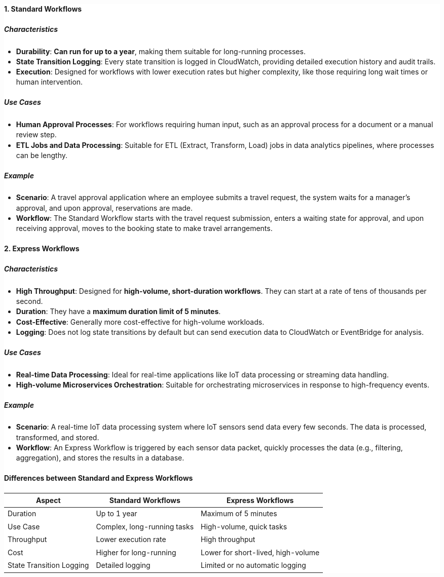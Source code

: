 #### 1. Standard Workflows

##### Characteristics

- **Durability**: **Can run for up to a year**, making them suitable for long-running processes.
- **State Transition Logging**: Every state transition is logged in CloudWatch, providing detailed execution history and audit trails.
- **Execution**: Designed for workflows with lower execution rates but higher complexity, like those requiring long wait times or human intervention.

##### Use Cases

- **Human Approval Processes**: For workflows requiring human input, such as an approval process for a document or a manual review step.
- **ETL Jobs and Data Processing**: Suitable for ETL (Extract, Transform, Load) jobs in data analytics pipelines, where processes can be lengthy.

##### Example

- **Scenario**: A travel approval application where an employee submits a travel request, the system waits for a manager’s approval, and upon approval, reservations are made.
- **Workflow**: The Standard Workflow starts with the travel request submission, enters a waiting state for approval, and upon receiving approval, moves to the booking state to make travel arrangements.

#### 2. Express Workflows

##### Characteristics

- **High Throughput**: Designed for **high-volume, short-duration workflows**. They can start at a rate of tens of thousands per second.
- **Duration**: They have a **maximum duration limit of 5 minutes**.
- **Cost-Effective**: Generally more cost-effective for high-volume workloads.
- **Logging**: Does not log state transitions by default but can send execution data to CloudWatch or EventBridge for analysis.

##### Use Cases

- **Real-time Data Processing**: Ideal for real-time applications like IoT data processing or streaming data handling.
- **High-volume Microservices Orchestration**: Suitable for orchestrating microservices in response to high-frequency events.

##### Example

- **Scenario**: A real-time IoT data processing system where IoT sensors send data every few seconds. The data is processed, transformed, and stored.
- **Workflow**: An Express Workflow is triggered by each sensor data packet, quickly processes the data (e.g., filtering, aggregation), and stores the results in a database.

#### Differences between Standard and Express Workflows

|Aspect|Standard Workflows|Express Workflows|
|---|---|---|
|Duration|Up to 1 year|Maximum of 5 minutes|
|Use Case|Complex, long-running tasks|High-volume, quick tasks|
|Throughput|Lower execution rate|High throughput|
|Cost|Higher for long-running|Lower for short-lived, high-volume|
|State Transition Logging|Detailed logging|Limited or no automatic logging|
